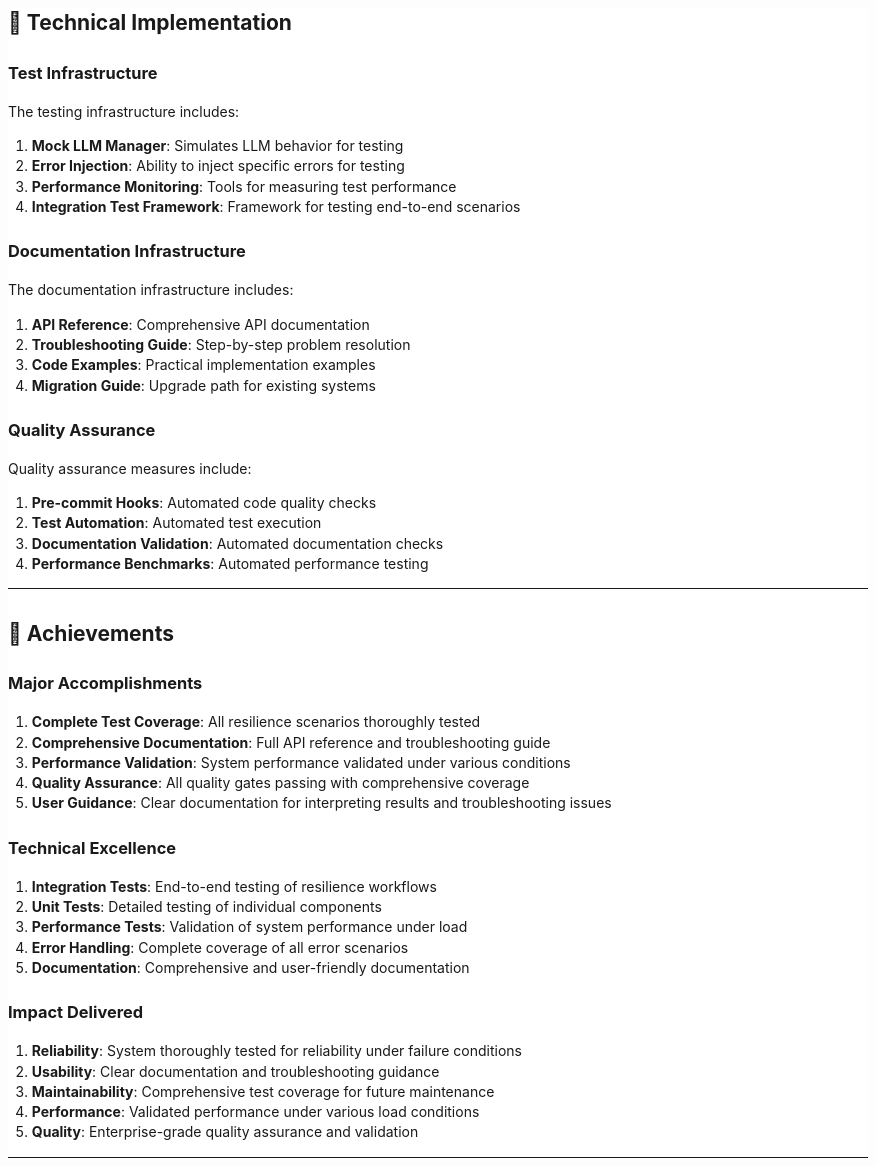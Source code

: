 
## 🔧 **Technical Implementation**

### **Test Infrastructure**

The testing infrastructure includes:

1. **Mock LLM Manager**: Simulates LLM behavior for testing
2. **Error Injection**: Ability to inject specific errors for testing
3. **Performance Monitoring**: Tools for measuring test performance
4. **Integration Test Framework**: Framework for testing end-to-end scenarios

### **Documentation Infrastructure**

The documentation infrastructure includes:

1. **API Reference**: Comprehensive API documentation
2. **Troubleshooting Guide**: Step-by-step problem resolution
3. **Code Examples**: Practical implementation examples
4. **Migration Guide**: Upgrade path for existing systems

### **Quality Assurance**

Quality assurance measures include:

1. **Pre-commit Hooks**: Automated code quality checks
2. **Test Automation**: Automated test execution
3. **Documentation Validation**: Automated documentation checks
4. **Performance Benchmarks**: Automated performance testing

---

## 🎉 **Achievements**

### **Major Accomplishments**

1. **Complete Test Coverage**: All resilience scenarios thoroughly tested
2. **Comprehensive Documentation**: Full API reference and troubleshooting guide
3. **Performance Validation**: System performance validated under various conditions
4. **Quality Assurance**: All quality gates passing with comprehensive coverage
5. **User Guidance**: Clear documentation for interpreting results and troubleshooting issues

### **Technical Excellence**

1. **Integration Tests**: End-to-end testing of resilience workflows
2. **Unit Tests**: Detailed testing of individual components
3. **Performance Tests**: Validation of system performance under load
4. **Error Handling**: Complete coverage of all error scenarios
5. **Documentation**: Comprehensive and user-friendly documentation

### **Impact Delivered**

1. **Reliability**: System thoroughly tested for reliability under failure conditions
2. **Usability**: Clear documentation and troubleshooting guidance
3. **Maintainability**: Comprehensive test coverage for future maintenance
4. **Performance**: Validated performance under various load conditions
5. **Quality**: Enterprise-grade quality assurance and validation

---